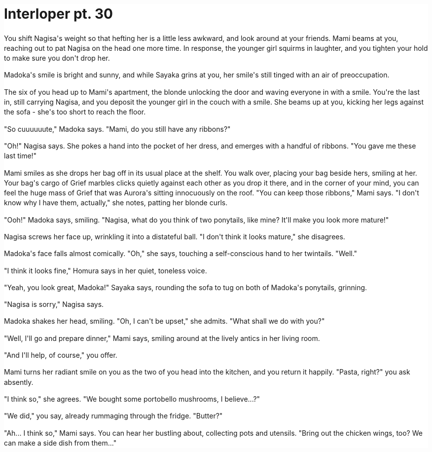 # Interloper pt. 30

You shift Nagisa's weight so that hefting her is a little less awkward, and look around at your friends. Mami beams at you, reaching out to pat Nagisa on the head one more time. In response, the younger girl squirms in laughter, and you tighten your hold to make sure you don't drop her.

Madoka's smile is bright and sunny, and while Sayaka grins at you, her smile's still tinged with an air of preoccupation.

The six of you head up to Mami's apartment, the blonde unlocking the door and waving everyone in with a smile. You're the last in, still carrying Nagisa, and you deposit the younger girl in the couch with a smile. She beams up at you, kicking her legs against the sofa - she's too short to reach the floor.

"So cuuuuuute," Madoka says. "Mami, do you still have any ribbons?"

"Oh!" Nagisa says. She pokes a hand into the pocket of her dress, and emerges with a handful of ribbons. "You gave me these last time!"

Mami smiles as she drops her bag off in its usual place at the shelf. You walk over, placing your bag beside hers, smiling at her. Your bag's cargo of Grief marbles clicks quietly against each other as you drop it there, and in the corner of your mind, you can feel the huge mass of Grief that was Aurora's sitting innocuously on the roof. "You can keep those ribbons," Mami says. "I don't know why I have them, actually," she notes, patting her blonde curls.

"Ooh!" Madoka says, smiling. "Nagisa, what do you think of two ponytails, like mine? It'll make you look more mature!"

Nagisa screws her face up, wrinkling it into a distateful ball. "I don't think it looks mature," she disagrees.

Madoka's face falls almost comically. "Oh," she says, touching a self-conscious hand to her twintails. "Well."

"I think it looks fine," Homura says in her quiet, toneless voice.

"Yeah, you look great, Madoka!" Sayaka says, rounding the sofa to tug on both of Madoka's ponytails, grinning.

"Nagisa is sorry," Nagisa says.

Madoka shakes her head, smiling. "Oh, I can't be upset," she admits. "What shall we do with you?"

"Well, I'll go and prepare dinner," Mami says, smiling around at the lively antics in her living room.

"And I'll help, of course," you offer.

Mami turns her radiant smile on you as the two of you head into the kitchen, and you return it happily. "Pasta, right?" you ask absently.

"I think so," she agrees. "We bought some portobello mushrooms, I believe...?"

"We did," you say, already rummaging through the fridge. "Butter?"

"Ah... I think so," Mami says. You can hear her bustling about, collecting pots and utensils. "Bring out the chicken wings, too? We can make a side dish from them..."
